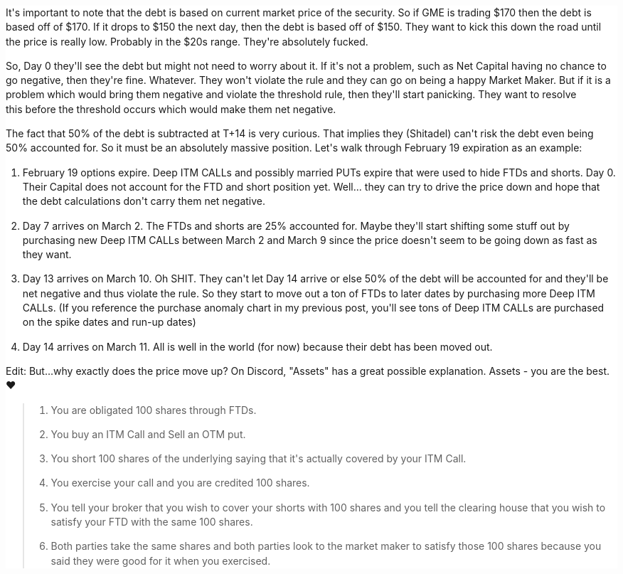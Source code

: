 It's important to note that the debt is based on current market price of the security. So if GME is trading $170 then the debt is based off of $170. If it drops to $150 the next day, then the debt is based off of $150. They want to kick this down the road until the price is really low. Probably in the $20s range. They're absolutely fucked.

So, Day 0 they'll see the debt but might not need to worry about it. If it's not a problem, such as Net Capital having no chance to go negative, then they're fine. Whatever. They won't violate the rule and they can go on being a happy Market Maker. But if it is a problem which would bring them negative and violate the threshold rule, then they'll start panicking. They want to resolve this before the threshold occurs which would make them net negative.

The fact that 50% of the debt is subtracted at T+14 is very curious. That implies they (Shitadel) can't risk the debt even being 50% accounted for. So it must be an absolutely massive position. Let's walk through February 19 expiration as an example:

1.  February 19 options expire. Deep ITM CALLs and possibly married PUTs expire that were used to hide FTDs and shorts. Day 0. Their Capital does not account for the FTD and short position yet. Well... they can try to drive the price down and hope that the debt calculations don't carry them net negative.

2.  Day 7 arrives on March 2. The FTDs and shorts are 25% accounted for. Maybe they'll start shifting some stuff out by purchasing new Deep ITM CALLs between March 2 and March 9 since the price doesn't seem to be going down as fast as they want.

3.  Day 13 arrives on March 10. Oh SHIT. They can't let Day 14 arrive or else 50% of the debt will be accounted for and they'll be net negative and thus violate the rule. So they start to move out a ton of FTDs to later dates by purchasing more Deep ITM CALLs. (If you reference the purchase anomaly chart in my previous post, you'll see tons of Deep ITM CALLs are purchased on the spike dates and run-up dates)

4.  Day 14 arrives on March 11. All is well in the world (for now) because their debt has been moved out.

Edit: But...why exactly does the price move up? On Discord, "Assets" has a great possible explanation. Assets - you are the best. ❤️

> 1.  You are obligated 100 shares through FTDs.
>
>
> 2.  You buy an ITM Call and Sell an OTM put.
>
>
> 3.  You short 100 shares of the underlying saying that it's actually covered by your ITM Call.
>
>
> 4.  You exercise your call and you are credited 100 shares.
>
>
> 5.  You tell your broker that you wish to cover your shorts with 100 shares and you tell the clearing house that you wish to satisfy your FTD with the same 100 shares.
>
>
> 6.  Both parties take the same shares and both parties look to the market maker to satisfy those 100 shares because you said they were good for it when you exercised.
